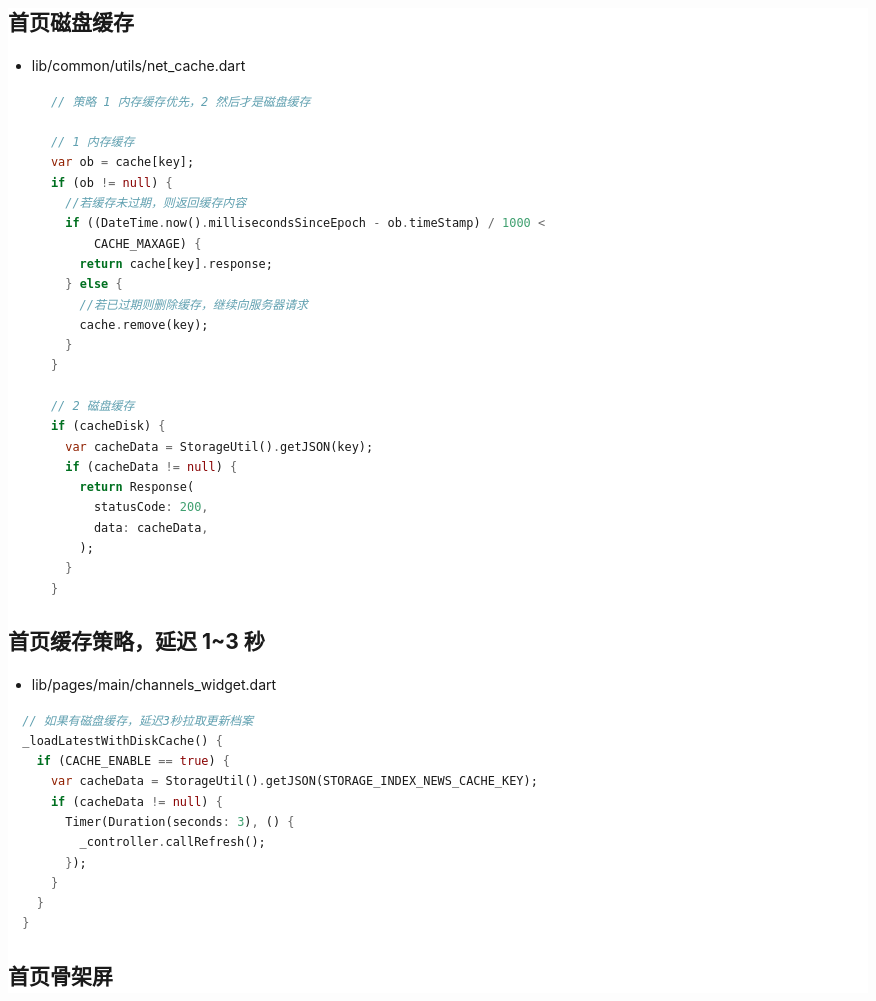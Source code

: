 ## 首页磁盘缓存

- lib/common/utils/net_cache.dart

```dart
      // 策略 1 内存缓存优先，2 然后才是磁盘缓存

      // 1 内存缓存
      var ob = cache[key];
      if (ob != null) {
        //若缓存未过期，则返回缓存内容
        if ((DateTime.now().millisecondsSinceEpoch - ob.timeStamp) / 1000 <
            CACHE_MAXAGE) {
          return cache[key].response;
        } else {
          //若已过期则删除缓存，继续向服务器请求
          cache.remove(key);
        }
      }

      // 2 磁盘缓存
      if (cacheDisk) {
        var cacheData = StorageUtil().getJSON(key);
        if (cacheData != null) {
          return Response(
            statusCode: 200,
            data: cacheData,
          );
        }
      }
```

## 首页缓存策略，延迟 1~3 秒

- lib/pages/main/channels_widget.dart

```dart
  // 如果有磁盘缓存，延迟3秒拉取更新档案
  _loadLatestWithDiskCache() {
    if (CACHE_ENABLE == true) {
      var cacheData = StorageUtil().getJSON(STORAGE_INDEX_NEWS_CACHE_KEY);
      if (cacheData != null) {
        Timer(Duration(seconds: 3), () {
          _controller.callRefresh();
        });
      }
    }
  }
```

## 首页骨架屏
